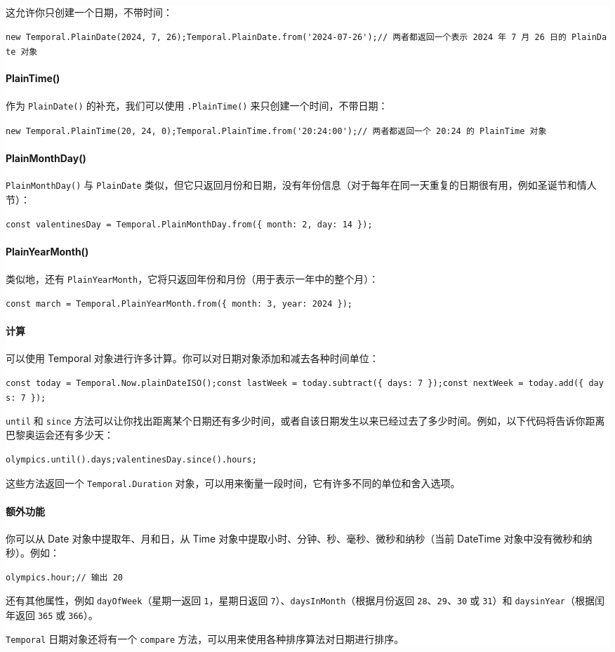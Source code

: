 这允许你只创建一个日期，不带时间：

```
new Temporal.PlainDate(2024, 7, 26);Temporal.PlainDate.from('2024-07-26');// 两者都返回一个表示 2024 年 7 月 26 日的 PlainDate 对象 
```

#### **PlainTime()**

作为 `PlainDate()` 的补充，我们可以使用 `.PlainTime()` 来只创建一个时间，不带日期：

```
new Temporal.PlainTime(20, 24, 0);Temporal.PlainTime.from('20:24:00');// 两者都返回一个 20:24 的 PlainTime 对象 
```

#### **PlainMonthDay()**

`PlainMonthDay()` 与 `PlainDate` 类似，但它只返回月份和日期，没有年份信息（对于每年在同一天重复的日期很有用，例如圣诞节和情人节）：

```
const valentinesDay = Temporal.PlainMonthDay.from({ month: 2, day: 14 }); 
```

#### **PlainYearMonth()**

类似地，还有 `PlainYearMonth`，它将只返回年份和月份（用于表示一年中的整个月）：

```
const march = Temporal.PlainYearMonth.from({ month: 3, year: 2024 }); 
```

#### **计算**

可以使用 Temporal 对象进行许多计算。你可以对日期对象添加和减去各种时间单位：

```
const today = Temporal.Now.plainDateISO();const lastWeek = today.subtract({ days: 7 });const nextWeek = today.add({ days: 7 }); 
```

`until` 和 `since` 方法可以让你找出距离某个日期还有多少时间，或者自该日期发生以来已经过去了多少时间。例如，以下代码将告诉你距离巴黎奥运会还有多少天：

```
olympics.until().days;valentinesDay.since().hours; 
```

这些方法返回一个 `Temporal.Duration` 对象，可以用来衡量一段时间，它有许多不同的单位和舍入选项。

#### **额外功能**

你可以从 Date 对象中提取年、月和日，从 Time 对象中提取小时、分钟、秒、毫秒、微秒和纳秒（当前 DateTime 对象中没有微秒和纳秒）。例如：

```
olympics.hour;// 输出 20
```

还有其他属性，例如 `dayOfWeek`（星期一返回 `1`，星期日返回 `7`）、`daysInMonth`（根据月份返回 `28`、`29`、`30` 或 `31`）和 `daysinYear`（根据闰年返回 `365` 或 `366`）。

`Temporal` 日期对象还将有一个 `compare` 方法，可以用来使用各种排序算法对日期进行排序。

